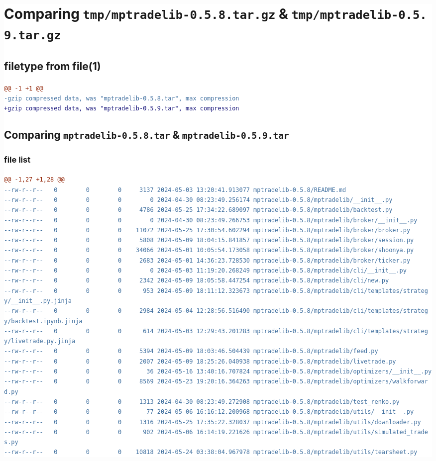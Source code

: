 # Comparing `tmp/mptradelib-0.5.8.tar.gz` & `tmp/mptradelib-0.5.9.tar.gz`

## filetype from file(1)

```diff
@@ -1 +1 @@
-gzip compressed data, was "mptradelib-0.5.8.tar", max compression
+gzip compressed data, was "mptradelib-0.5.9.tar", max compression
```

## Comparing `mptradelib-0.5.8.tar` & `mptradelib-0.5.9.tar`

### file list

```diff
@@ -1,27 +1,28 @@
--rw-r--r--   0        0        0     3137 2024-05-03 13:20:41.913077 mptradelib-0.5.8/README.md
--rw-r--r--   0        0        0        0 2024-04-30 08:23:49.256174 mptradelib-0.5.8/mptradelib/__init__.py
--rw-r--r--   0        0        0     4786 2024-05-25 17:34:22.689097 mptradelib-0.5.8/mptradelib/backtest.py
--rw-r--r--   0        0        0        0 2024-04-30 08:23:49.266753 mptradelib-0.5.8/mptradelib/broker/__init__.py
--rw-r--r--   0        0        0    11072 2024-05-25 17:30:54.602294 mptradelib-0.5.8/mptradelib/broker/broker.py
--rw-r--r--   0        0        0     5808 2024-05-09 18:04:15.841857 mptradelib-0.5.8/mptradelib/broker/session.py
--rw-r--r--   0        0        0    34066 2024-05-01 10:05:54.173058 mptradelib-0.5.8/mptradelib/broker/shoonya.py
--rw-r--r--   0        0        0     2683 2024-05-01 14:36:23.728530 mptradelib-0.5.8/mptradelib/broker/ticker.py
--rw-r--r--   0        0        0        0 2024-05-03 11:19:20.268249 mptradelib-0.5.8/mptradelib/cli/__init__.py
--rw-r--r--   0        0        0     2342 2024-05-09 18:05:58.447254 mptradelib-0.5.8/mptradelib/cli/new.py
--rw-r--r--   0        0        0      953 2024-05-09 18:11:12.323673 mptradelib-0.5.8/mptradelib/cli/templates/strategy/__init__.py.jinja
--rw-r--r--   0        0        0     2984 2024-05-04 12:28:56.516490 mptradelib-0.5.8/mptradelib/cli/templates/strategy/backtest.ipynb.jinja
--rw-r--r--   0        0        0      614 2024-05-03 12:29:43.201283 mptradelib-0.5.8/mptradelib/cli/templates/strategy/livetrade.py.jinja
--rw-r--r--   0        0        0     5394 2024-05-09 18:03:46.504439 mptradelib-0.5.8/mptradelib/feed.py
--rw-r--r--   0        0        0     2007 2024-05-09 18:25:26.040938 mptradelib-0.5.8/mptradelib/livetrade.py
--rw-r--r--   0        0        0       36 2024-05-16 13:40:16.707824 mptradelib-0.5.8/mptradelib/optimizers/__init__.py
--rw-r--r--   0        0        0     8569 2024-05-23 19:20:16.364263 mptradelib-0.5.8/mptradelib/optimizers/walkforward.py
--rw-r--r--   0        0        0     1313 2024-04-30 08:23:49.272908 mptradelib-0.5.8/mptradelib/test_renko.py
--rw-r--r--   0        0        0       77 2024-05-06 16:16:12.200968 mptradelib-0.5.8/mptradelib/utils/__init__.py
--rw-r--r--   0        0        0     1316 2024-05-25 17:35:22.328037 mptradelib-0.5.8/mptradelib/utils/downloader.py
--rw-r--r--   0        0        0      902 2024-05-06 16:14:19.221626 mptradelib-0.5.8/mptradelib/utils/simulated_trades.py
--rw-r--r--   0        0        0    10818 2024-05-24 03:38:04.967978 mptradelib-0.5.8/mptradelib/utils/tearsheet.py
```